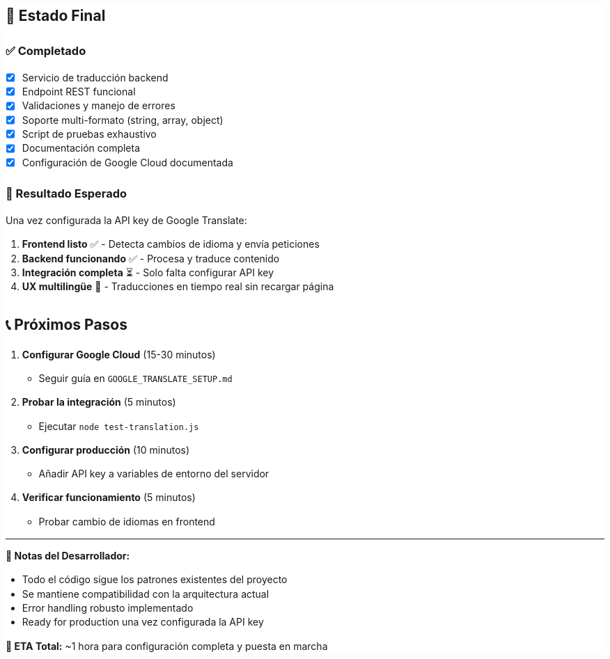 ## 🎉 Estado Final

### ✅ Completado
- [x] Servicio de traducción backend
- [x] Endpoint REST funcional  
- [x] Validaciones y manejo de errores
- [x] Soporte multi-formato (string, array, object)
- [x] Script de pruebas exhaustivo
- [x] Documentación completa
- [x] Configuración de Google Cloud documentada

### 🎯 Resultado Esperado
Una vez configurada la API key de Google Translate:

1. **Frontend listo** ✅ - Detecta cambios de idioma y envía peticiones
2. **Backend funcionando** ✅ - Procesa y traduce contenido  
3. **Integración completa** ⏳ - Solo falta configurar API key
4. **UX multilingüe** 🎯 - Traducciones en tiempo real sin recargar página

## 📞 Próximos Pasos

1. **Configurar Google Cloud** (15-30 minutos)
   - Seguir guía en `GOOGLE_TRANSLATE_SETUP.md`
   
2. **Probar la integración** (5 minutos)
   - Ejecutar `node test-translation.js`
   
3. **Configurar producción** (10 minutos)  
   - Añadir API key a variables de entorno del servidor
   
4. **Verificar funcionamiento** (5 minutos)
   - Probar cambio de idiomas en frontend

---

**📝 Notas del Desarrollador:**
- Todo el código sigue los patrones existentes del proyecto
- Se mantiene compatibilidad con la arquitectura actual
- Error handling robusto implementado
- Ready for production una vez configurada la API key

**🎯 ETA Total:** ~1 hora para configuración completa y puesta en marcha 